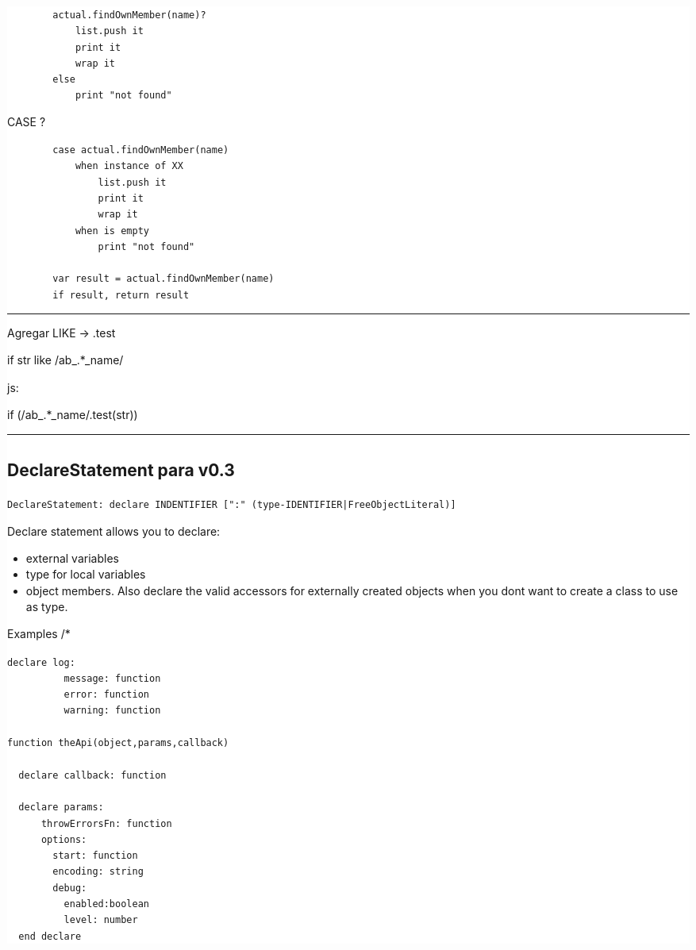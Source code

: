             actual.findOwnMember(name)? 
                list.push it
                print it
                wrap it
            else
                print "not found"

CASE ?

            case actual.findOwnMember(name)
                when instance of XX
                    list.push it
                    print it
                    wrap it
                when is empty
                    print "not found"

            var result = actual.findOwnMember(name)
            if result, return result


--------
Agregar LIKE -> .test 

if str like /ab_.*_name/ 

js:

if (/ab_.*_name/.test(str))



---
## DeclareStatement para v0.3

`DeclareStatement: declare INDENTIFIER [":" (type-IDENTIFIER|FreeObjectLiteral)]`

Declare statement allows you to declare:
* external variables
* type for local variables
* object members.
Also declare the valid accessors for externally created objects
when you dont want to create a class to use as type.

Examples
/*

    declare log:
              message: function
              error: function
              warning: function

    function theApi(object,params,callback)

      declare callback: function

      declare params:
          throwErrorsFn: function
          options:
            start: function
            encoding: string
            debug:
              enabled:boolean
              level: number
      end declare
